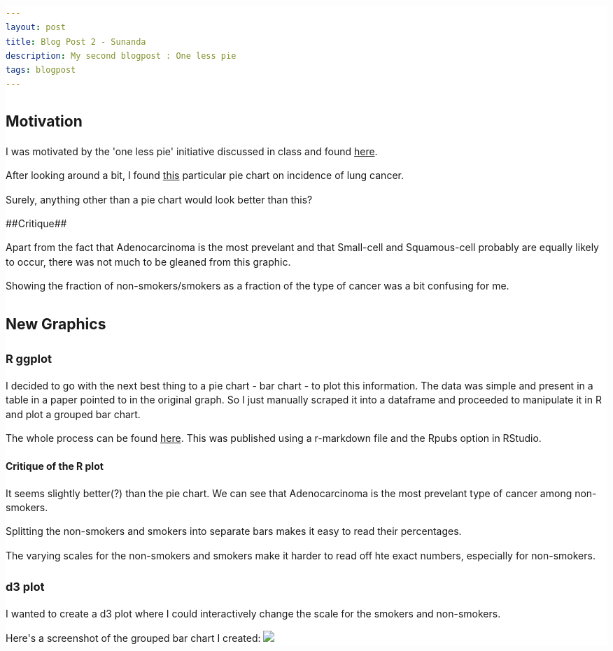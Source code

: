 ```yaml
---
layout: post
title: Blog Post 2 - Sunanda
description: My second blogpost : One less pie
tags: blogpost
---
```

## Motivation ##

I was motivated by the 'one less pie' initiative discussed in class and found [here](http://junkcharts.typepad.com/junk_charts/2014/03/pi-day-special-onelesspie-initiative-to-clean-up-wikipedia.html).

After looking around a bit, I found [this](http://en.wikipedia.org/wiki/File:Pie_chart_of_lung_cancers.svg) particular pie chart on incidence of lung cancer. 

Surely, anything other than a pie chart would look better than this?

##Critique##

Apart from the fact that Adenocarcinoma is the most prevelant and that Small-cell and Squamous-cell probably are equally likely to occur, there was not much to be gleaned from this graphic.

Showing the fraction of non-smokers/smokers as a fraction of the type of cancer was a bit confusing for me. 

## New Graphics ##

### R ggplot ###

I decided to go with the next best thing to a pie chart - bar chart - to plot this information. The data was simple and present in a table in a paper pointed to in the original graph. So I just manually scraped it into a dataframe and proceeded to manipulate it in R and plot a grouped bar chart.

The whole process can be found [here](http://rpubs.com/sunandakp/15807). This was published using a r-markdown file and the Rpubs option in RStudio.

#### Critique of the R plot ####

It seems slightly better(?) than the pie chart. We can see that Adenocarcinoma is the most prevelant type of cancer among non-smokers.

Splitting the non-smokers and smokers into separate bars makes it easy to read their percentages.

The varying scales for the non-smokers and smokers make it harder to read off hte exact numbers, especially for non-smokers.

### d3 plot ###

I wanted to create a d3 plot where I could interactively change the scale for the smokers and non-smokers. 

Here's a screenshot of the grouped bar chart I created:
<img src = "https://github.com/sunandakp/edav/blob/gh-pages/assets/Sunanda_assets/Lungcancer.png" width = "100%">

